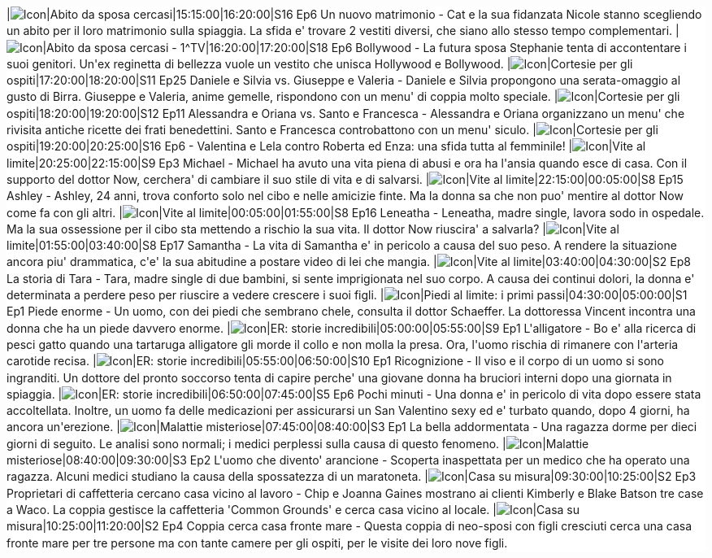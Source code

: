 |![Icon](https://guidatv.sky.it/uuid/Intrattenimento_Cover_aS6G29F8N9.png)|Abito da sposa cercasi|15:15:00|16:20:00|S16 Ep6 Un nuovo matrimonio - Cat e la sua fidanzata Nicole stanno scegliendo un abito per il loro matrimonio sulla spiaggia. La sfida e&#039; trovare 2 vestiti diversi, che siano allo stesso tempo complementari.
|![Icon](https://guidatv.sky.it/uuid/Intrattenimento_Cover_aS6G29F8N9.png)|Abito da sposa cercasi - 1^TV|16:20:00|17:20:00|S18 Ep6 Bollywood - La futura sposa Stephanie tenta di accontentare i suoi genitori. Un&#039;ex reginetta di bellezza vuole un vestito che unisca Hollywood e Bollywood.
|![Icon](https://guidatv.sky.it/uuid/1bf12236-4f59-482f-b791-62697539529d/cover?md5ChecksumParam=e7ca36d544a3680a4c5a1f2a5f06c037)|Cortesie per gli ospiti|17:20:00|18:20:00|S11 Ep25 Daniele e Silvia vs. Giuseppe e Valeria - Daniele e Silvia propongono una serata-omaggio al gusto di Birra. Giuseppe e Valeria, anime gemelle, rispondono con un menu&#039; di coppia molto speciale.
|![Icon](https://guidatv.sky.it/uuid/cbe88ee6-afc1-44b7-8a88-c09647b4e293/cover?md5ChecksumParam=e7ca36d544a3680a4c5a1f2a5f06c037)|Cortesie per gli ospiti|18:20:00|19:20:00|S12 Ep11 Alessandra e Oriana vs. Santo e Francesca - Alessandra e Oriana organizzano un menu&#039; che rivisita antiche ricette dei frati benedettini. Santo e Francesca controbattono con un menu&#039; siculo.
|![Icon](https://guidatv.sky.it/uuid/Intrattenimento_Cover_aS6G29F8N9.png)|Cortesie per gli ospiti|19:20:00|20:25:00|S16 Ep6 - Valentina e Lela contro Roberta ed Enza: una sfida tutta al femminile!
|![Icon](https://guidatv.sky.it/uuid/Intrattenimento_Cover_aS6G29F8N9.png)|Vite al limite|20:25:00|22:15:00|S9 Ep3 Michael - Michael ha avuto una vita piena di abusi e ora ha l&#039;ansia quando esce di casa. Con il supporto del dottor Now, cerchera&#039; di cambiare il suo stile di vita e di salvarsi.
|![Icon](https://guidatv.sky.it/uuid/4241ab82-eaf7-4fcf-9dc3-516fcea63a8f/cover?md5ChecksumParam=ff79a33da1a80aefdb15c087037e63f1)|Vite al limite|22:15:00|00:05:00|S8 Ep15 Ashley - Ashley, 24 anni, trova conforto solo nel cibo e nelle amicizie finte. Ma la donna sa che non puo&#039; mentire al dottor Now come fa con gli altri.
|![Icon](https://guidatv.sky.it/uuid/430644e1-ec05-4413-8eda-5e8c426dd610/cover?md5ChecksumParam=ff79a33da1a80aefdb15c087037e63f1)|Vite al limite|00:05:00|01:55:00|S8 Ep16 Leneatha - Leneatha, madre single, lavora sodo in ospedale. Ma la sua ossessione per il cibo sta mettendo a rischio la sua vita. Il dottor Now riuscira&#039; a salvarla?
|![Icon](https://guidatv.sky.it/uuid/7e7f1a3b-7f49-42c4-8ae8-5cac08bded8d/cover?md5ChecksumParam=ff79a33da1a80aefdb15c087037e63f1)|Vite al limite|01:55:00|03:40:00|S8 Ep17 Samantha - La vita di Samantha e&#039; in pericolo a causa del suo peso. A rendere la situazione ancora piu&#039; drammatica, c&#039;e&#039; la sua abitudine a postare video di lei che mangia.
|![Icon](https://guidatv.sky.it/uuid/Intrattenimento_Cover_aS6G29F8N9.png)|Vite al limite|03:40:00|04:30:00|S2 Ep8 La storia di Tara - Tara, madre single di due bambini, si sente imprigionata nel suo corpo. A causa dei continui dolori, la donna e&#039; determinata a perdere peso per riuscire a vedere crescere i suoi figli.
|![Icon](https://guidatv.sky.it/uuid/06d14482-af49-4584-8e3e-430be14ed2ce/cover?md5ChecksumParam=e802f2474159e613c537dae5e71063fb)|Piedi al limite: i primi passi|04:30:00|05:00:00|S1 Ep1 Piede enorme - Un uomo, con dei piedi che sembrano chele, consulta il dottor Schaeffer. La dottoressa Vincent incontra una donna che ha un piede davvero enorme.
|![Icon](https://guidatv.sky.it/uuid/Intrattenimento_Cover_aS6G29F8N9.png)|ER: storie incredibili|05:00:00|05:55:00|S9 Ep1 L&#039;alligatore - Bo e&#039; alla ricerca di pesci gatto quando una tartaruga alligatore gli morde il collo e non molla la presa. Ora, l&#039;uomo rischia di rimanere con l&#039;arteria carotide recisa.
|![Icon](https://guidatv.sky.it/uuid/Intrattenimento_Cover_aS6G29F8N9.png)|ER: storie incredibili|05:55:00|06:50:00|S10 Ep1 Ricognizione - Il viso e il corpo di un uomo si sono ingranditi. Un dottore del pronto soccorso tenta di capire perche&#039; una giovane donna ha bruciori interni dopo una giornata in spiaggia.
|![Icon](https://guidatv.sky.it/uuid/Intrattenimento_Cover_aS6G29F8N9.png)|ER: storie incredibili|06:50:00|07:45:00|S5 Ep6 Pochi minuti - Una donna e&#039; in pericolo di vita dopo essere stata accoltellata. Inoltre, un uomo fa delle medicazioni per assicurarsi un San Valentino sexy ed e&#039; turbato quando, dopo 4 giorni, ha ancora un&#039;erezione.
|![Icon](https://guidatv.sky.it/uuid/b8c1362a-db9b-4367-bdcf-b29c590baa8c/cover?md5ChecksumParam=fede1db3ba9550b2807f051773771f30)|Malattie misteriose|07:45:00|08:40:00|S3 Ep1 La bella addormentata - Una ragazza dorme per dieci giorni di seguito. Le analisi sono normali; i medici perplessi sulla causa di questo fenomeno.
|![Icon](https://guidatv.sky.it/uuid/125105de-bf70-4038-b6bf-befd91540313/cover?md5ChecksumParam=fede1db3ba9550b2807f051773771f30)|Malattie misteriose|08:40:00|09:30:00|S3 Ep2 L&#039;uomo che divento&#039; arancione - Scoperta inaspettata per un medico che ha operato una ragazza. Alcuni medici studiano la causa della spossatezza di un maratoneta.
|![Icon](https://guidatv.sky.it/uuid/Intrattenimento_Cover_aS6G29F8N9.png)|Casa su misura|09:30:00|10:25:00|S2 Ep3 Proprietari di caffetteria cercano casa vicino al lavoro - Chip e Joanna Gaines mostrano ai clienti Kimberly e Blake Batson tre case a Waco. La coppia gestisce la caffetteria &#039;Common Grounds&#039; e cerca casa vicino al locale.
|![Icon](https://guidatv.sky.it/uuid/Intrattenimento_Cover_aS6G29F8N9.png)|Casa su misura|10:25:00|11:20:00|S2 Ep4 Coppia cerca casa fronte mare - Questa coppia di neo-sposi con figli cresciuti cerca una casa fronte mare per tre persone ma con tante camere per gli ospiti, per le visite dei loro nove figli.